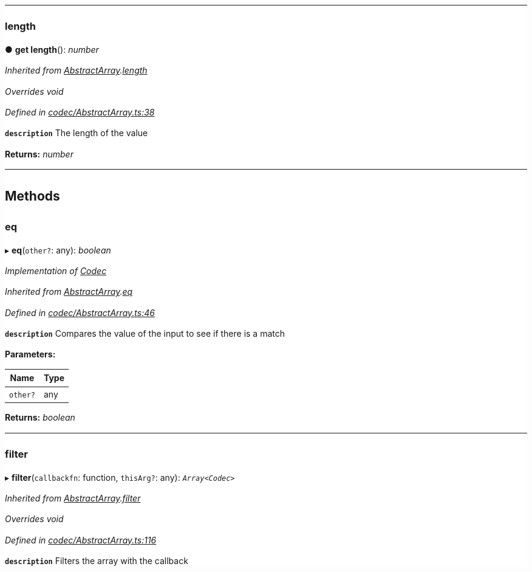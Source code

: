 ___

###  length

● **get length**(): *number*

*Inherited from [AbstractArray](_codec_abstractarray_.abstractarray.md).[length](_codec_abstractarray_.abstractarray.md#length)*

*Overrides void*

*Defined in [codec/AbstractArray.ts:38](https://github.com/polkadot-js/api/blob/ed19ba9/packages/types/src/codec/AbstractArray.ts#L38)*

**`description`** The length of the value

**Returns:** *number*

___

## Methods

###  eq

▸ **eq**(`other?`: any): *boolean*

*Implementation of [Codec](../interfaces/_types_.codec.md)*

*Inherited from [AbstractArray](_codec_abstractarray_.abstractarray.md).[eq](_codec_abstractarray_.abstractarray.md#eq)*

*Defined in [codec/AbstractArray.ts:46](https://github.com/polkadot-js/api/blob/ed19ba9/packages/types/src/codec/AbstractArray.ts#L46)*

**`description`** Compares the value of the input to see if there is a match

**Parameters:**

Name | Type |
------ | ------ |
`other?` | any |

**Returns:** *boolean*

___

###  filter

▸ **filter**(`callbackfn`: function, `thisArg?`: any): *`Array<Codec>`*

*Inherited from [AbstractArray](_codec_abstractarray_.abstractarray.md).[filter](_codec_abstractarray_.abstractarray.md#filter)*

*Overrides void*

*Defined in [codec/AbstractArray.ts:116](https://github.com/polkadot-js/api/blob/ed19ba9/packages/types/src/codec/AbstractArray.ts#L116)*

**`description`** Filters the array with the callback
